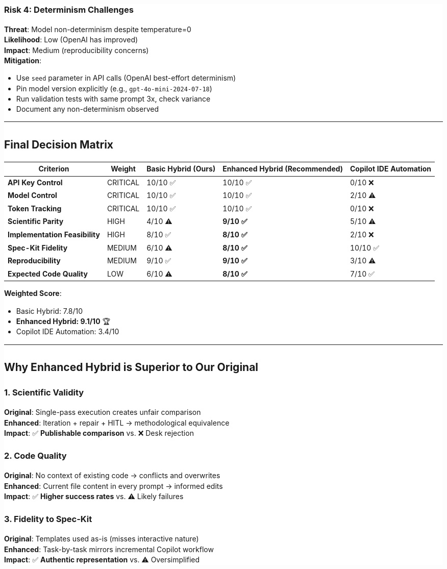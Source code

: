 ### Risk 4: Determinism Challenges
**Threat**: Model non-determinism despite temperature=0  
**Likelihood**: Low (OpenAI has improved)  
**Impact**: Medium (reproducibility concerns)  
**Mitigation**:
- Use `seed` parameter in API calls (OpenAI best-effort determinism)
- Pin model version explicitly (e.g., `gpt-4o-mini-2024-07-18`)
- Run validation tests with same prompt 3x, check variance
- Document any non-determinism observed

---

## Final Decision Matrix

| Criterion | Weight | Basic Hybrid (Ours) | **Enhanced Hybrid (Recommended)** | Copilot IDE Automation |
|-----------|--------|---------------------|-----------------------------------|------------------------|
| **API Key Control** | CRITICAL | 10/10 ✅ | 10/10 ✅ | 0/10 ❌ |
| **Model Control** | CRITICAL | 10/10 ✅ | 10/10 ✅ | 2/10 ⚠️ |
| **Token Tracking** | CRITICAL | 10/10 ✅ | 10/10 ✅ | 0/10 ❌ |
| **Scientific Parity** | HIGH | 4/10 ⚠️ | **9/10 ✅** | 5/10 ⚠️ |
| **Implementation Feasibility** | HIGH | 8/10 ✅ | **8/10 ✅** | 2/10 ❌ |
| **Spec-Kit Fidelity** | MEDIUM | 6/10 ⚠️ | **8/10 ✅** | 10/10 ✅ |
| **Reproducibility** | MEDIUM | 9/10 ✅ | **9/10 ✅** | 3/10 ⚠️ |
| **Expected Code Quality** | LOW | 6/10 ⚠️ | **8/10 ✅** | 7/10 ✅ |

**Weighted Score**:
- Basic Hybrid: 7.8/10
- **Enhanced Hybrid: 9.1/10** 🏆
- Copilot IDE Automation: 3.4/10

---

## Why Enhanced Hybrid is Superior to Our Original

### 1. Scientific Validity
**Original**: Single-pass execution creates unfair comparison  
**Enhanced**: Iteration + repair + HITL → methodological equivalence  
**Impact**: ✅ **Publishable comparison** vs. ❌ Desk rejection

### 2. Code Quality
**Original**: No context of existing code → conflicts and overwrites  
**Enhanced**: Current file content in every prompt → informed edits  
**Impact**: ✅ **Higher success rates** vs. ⚠️ Likely failures

### 3. Fidelity to Spec-Kit
**Original**: Templates used as-is (misses interactive nature)  
**Enhanced**: Task-by-task mirrors incremental Copilot workflow  
**Impact**: ✅ **Authentic representation** vs. ⚠️ Oversimplified
